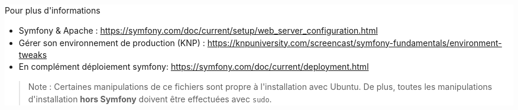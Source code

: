 Pour plus d'informations

- Symfony & Apache : https://symfony.com/doc/current/setup/web_server_configuration.html
- Gérer son environnement de production (KNP) : https://knpuniversity.com/screencast/symfony-fundamentals/environment-tweaks
- En complément déploiement symfony: https://symfony.com/doc/current/deployment.html

> Note : Certaines manipulations de ce fichiers sont propre à l'installation avec Ubuntu. De plus, toutes les manipulations d'installation **hors Symfony** doivent être effectuées avec `sudo`.